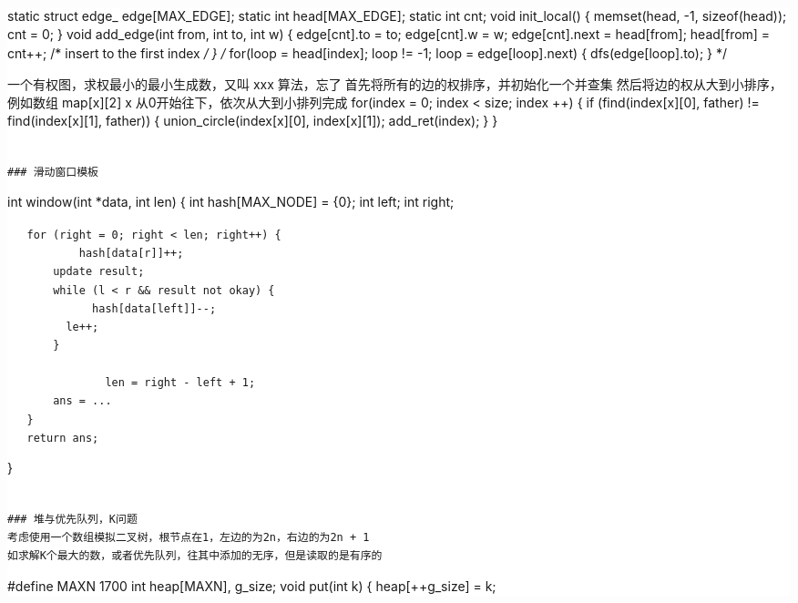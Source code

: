 static struct edge_ edge[MAX_EDGE];
static int head[MAX_EDGE];
static int cnt;
void init_local()
{
	memset(head, -1, sizeof(head));
	cnt = 0;
}
void add_edge(int from, int to, int w)
{
	edge[cnt].to = to;
	edge[cnt].w = w;
	edge[cnt].next = head[from];
	head[from] = cnt++;  /* insert to the first index */
}
/*
	for(loop = head[index]; loop != -1; loop = edge[loop].next) {
		dfs(edge[loop].to);
	}
*/
```

```
一个有权图，求权最小的最小生成数，又叫 xxx 算法，忘了
首先将所有的边的权排序，并初始化一个并查集
然后将边的权从大到小排序，例如数组 map[x][2]  x 从0开始往下，依次从大到小排列完成
for(index = 0; index < size; index ++) {
if (find(index[x][0], father) != find(index[x][1], father)) {
		union_circle(index[x][0], index[x][1]);
		add_ret(index);
}
}
 ```

### 滑动窗口模板
```
   int window(int *data, int len)
   {
           int hash[MAX_NODE] = {0};
	   int left;
	   int right;

	   for (right = 0; right < len; right++) {
	           hash[data[r]]++;
		   update result;
		   while (l < r && result not okay) {
		         hash[data[left]]--; 
			 le++;
		   }

                   len = right - left + 1;
		   ans = ...
	   }
	   return ans;
   }
```

### 堆与优先队列，K问题
考虑使用一个数组模拟二叉树，根节点在1，左边的为2n，右边的为2n + 1
如求解K个最大的数，或者优先队列，往其中添加的无序，但是读取的是有序的
```
#define MAXN 1700
int heap[MAXN], g_size;
void put(int k)
{
        heap[++g_size] = k;